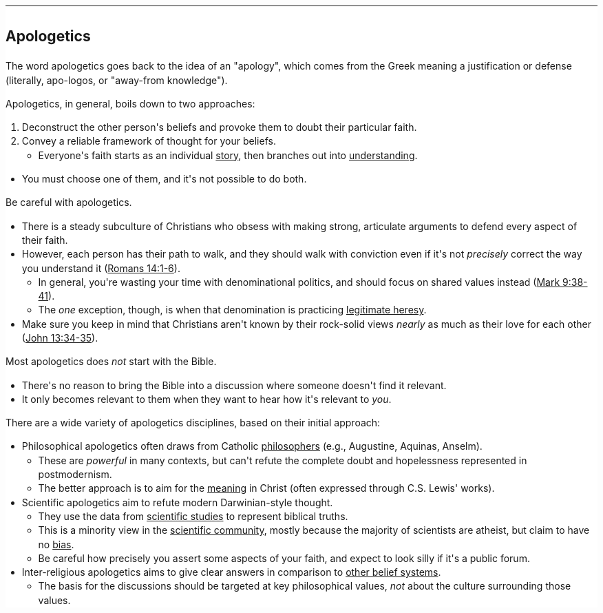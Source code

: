 * * * * *

## Apologetics

The word apologetics goes back to the idea of an "apology", which comes from the Greek meaning a justification or defense (literally, apo-logos, or "away-from knowledge").

Apologetics, in general, boils down to two approaches:

1. Deconstruct the other person's beliefs and provoke them to doubt their particular faith.
2. Convey a reliable framework of thought for your beliefs.
   - Everyone's faith starts as an individual [story](https://gainedin.site/stories/), then branches out into [understanding](understanding.md).

- You must choose one of them, and it's not possible to do both.

Be careful with apologetics.

- There is a steady subculture of Christians who obsess with making strong, articulate arguments to defend every aspect of their faith.
- However, each person has their path to walk, and they should walk with conviction even if it's not *precisely* correct the way you understand it ([Romans 14:1-6](https://biblehub.com/romans/14.htm)).
  - In general, you're wasting your time with denominational politics, and should focus on shared values instead ([Mark 9:38-41](https://biblehub.com/mark/9.htm)).
  - The *one* exception, though, is when that denomination is practicing [legitimate heresy](/conflicts/).
- Make sure you keep in mind that Christians aren't known by their rock-solid views *nearly* as much as their love for each other ([John 13:34-35](https://biblehub.com/john/13.htm)).

Most apologetics does *not* start with the Bible.

- There's no reason to bring the Bible into a discussion where someone doesn't find it relevant.
- It only becomes relevant to them when they want to hear how it's relevant to *you*.

There are a wide variety of apologetics disciplines, based on their initial approach:

- Philosophical apologetics often draws from Catholic [philosophers](https://gainedin.site/philosophy/) (e.g., Augustine, Aquinas, Anselm).
  - These are *powerful* in many contexts, but can't refute the complete doubt and hopelessness represented in postmodernism.
  - The better approach is to aim for the [meaning](https://gainedin.site/meaning/) in Christ (often expressed through C.S. Lewis' works).
- Scientific apologetics aim to refute modern Darwinian-style thought.
  - They use the data from [scientific studies](https://gainedin.site/science/) to represent biblical truths.
  - This is a minority view in the [scientific community](https://notageni.us/science/), mostly because the majority of scientists are atheist, but claim to have no [bias](https://gainedin.site/bias/).
  - Be careful how precisely you assert some aspects of your faith, and expect to look silly if it's a public forum.
- Inter-religious apologetics aims to give clear answers in comparison to [other belief systems](https://gainedin.site/religion/).
  - The basis for the discussions should be targeted at key philosophical values, *not* about the culture surrounding those values.
